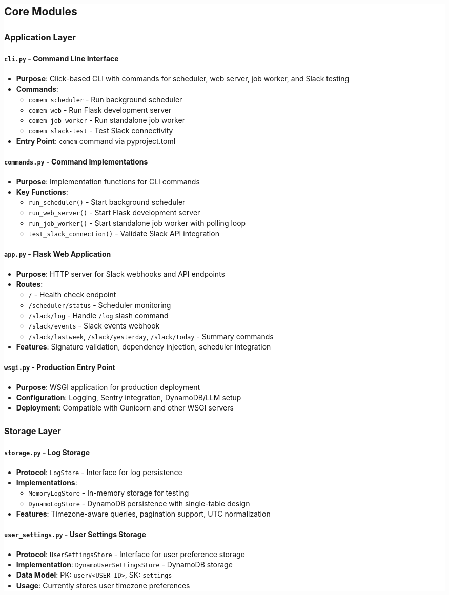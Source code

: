 ## Core Modules

### Application Layer

#### `cli.py` - Command Line Interface
- **Purpose**: Click-based CLI with commands for scheduler, web server, job worker, and Slack testing
- **Commands**:
  - `comem scheduler` - Run background scheduler
  - `comem web` - Run Flask development server
  - `comem job-worker` - Run standalone job worker
  - `comem slack-test` - Test Slack connectivity
- **Entry Point**: `comem` command via pyproject.toml

#### `commands.py` - Command Implementations
- **Purpose**: Implementation functions for CLI commands
- **Key Functions**:
  - `run_scheduler()` - Start background scheduler
  - `run_web_server()` - Start Flask development server
  - `run_job_worker()` - Start standalone job worker with polling loop
  - `test_slack_connection()` - Validate Slack API integration

#### `app.py` - Flask Web Application
- **Purpose**: HTTP server for Slack webhooks and API endpoints
- **Routes**:
  - `/` - Health check endpoint
  - `/scheduler/status` - Scheduler monitoring
  - `/slack/log` - Handle `/log` slash command
  - `/slack/events` - Slack events webhook
  - `/slack/lastweek`, `/slack/yesterday`, `/slack/today` - Summary commands
- **Features**: Signature validation, dependency injection, scheduler integration

#### `wsgi.py` - Production Entry Point
- **Purpose**: WSGI application for production deployment
- **Configuration**: Logging, Sentry integration, DynamoDB/LLM setup
- **Deployment**: Compatible with Gunicorn and other WSGI servers

### Storage Layer

#### `storage.py` - Log Storage
- **Protocol**: `LogStore` - Interface for log persistence
- **Implementations**:
  - `MemoryLogStore` - In-memory storage for testing
  - `DynamoLogStore` - DynamoDB persistence with single-table design
- **Features**: Timezone-aware queries, pagination support, UTC normalization

#### `user_settings.py` - User Settings Storage
- **Protocol**: `UserSettingsStore` - Interface for user preference storage
- **Implementation**: `DynamoUserSettingsStore` - DynamoDB storage
- **Data Model**: PK: `user#<USER_ID>`, SK: `settings`
- **Usage**: Currently stores user timezone preferences
